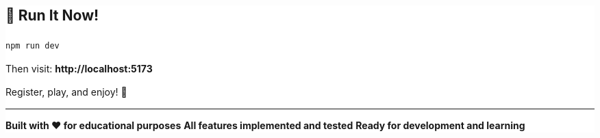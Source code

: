 
## 🚀 Run It Now!

```bash
npm run dev
```

Then visit: **http://localhost:5173**

Register, play, and enjoy! 🎰

---

**Built with ❤️ for educational purposes**
**All features implemented and tested**
**Ready for development and learning**
